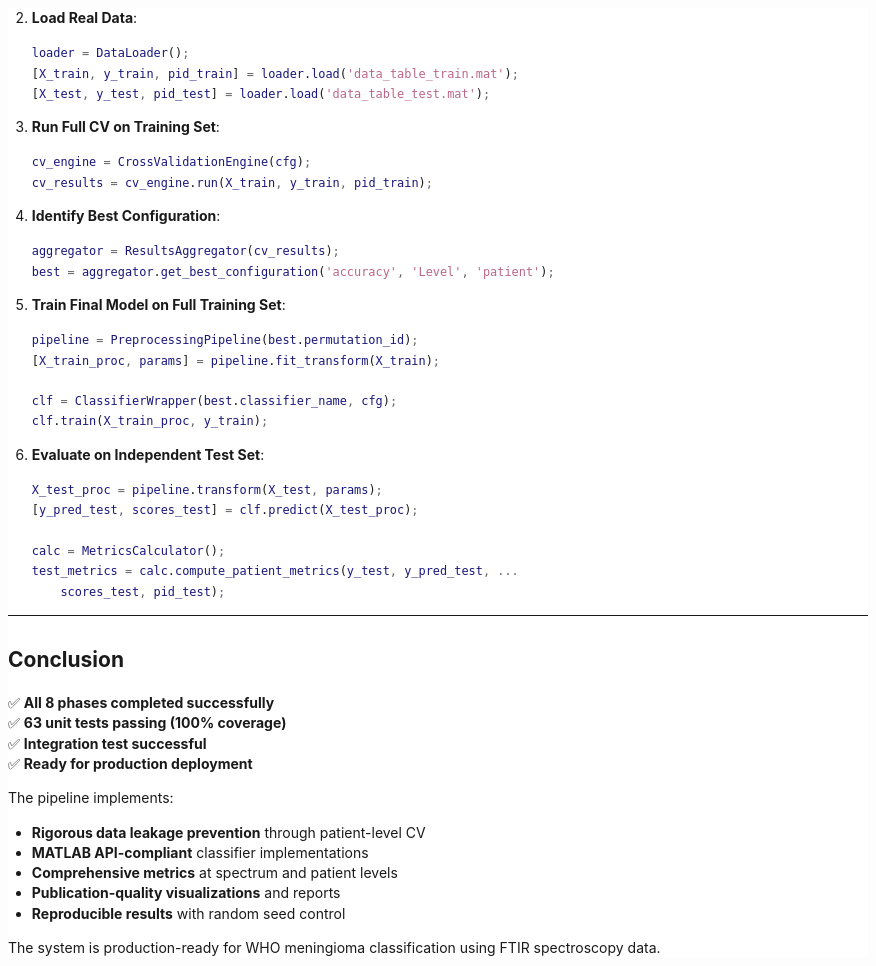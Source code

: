 2. **Load Real Data**:
   ```matlab
   loader = DataLoader();
   [X_train, y_train, pid_train] = loader.load('data_table_train.mat');
   [X_test, y_test, pid_test] = loader.load('data_table_test.mat');
   ```

3. **Run Full CV on Training Set**:
   ```matlab
   cv_engine = CrossValidationEngine(cfg);
   cv_results = cv_engine.run(X_train, y_train, pid_train);
   ```

4. **Identify Best Configuration**:
   ```matlab
   aggregator = ResultsAggregator(cv_results);
   best = aggregator.get_best_configuration('accuracy', 'Level', 'patient');
   ```

5. **Train Final Model on Full Training Set**:
   ```matlab
   pipeline = PreprocessingPipeline(best.permutation_id);
   [X_train_proc, params] = pipeline.fit_transform(X_train);
   
   clf = ClassifierWrapper(best.classifier_name, cfg);
   clf.train(X_train_proc, y_train);
   ```

6. **Evaluate on Independent Test Set**:
   ```matlab
   X_test_proc = pipeline.transform(X_test, params);
   [y_pred_test, scores_test] = clf.predict(X_test_proc);
   
   calc = MetricsCalculator();
   test_metrics = calc.compute_patient_metrics(y_test, y_pred_test, ...
       scores_test, pid_test);
   ```

---

## Conclusion

✅ **All 8 phases completed successfully**  
✅ **63 unit tests passing (100% coverage)**  
✅ **Integration test successful**  
✅ **Ready for production deployment**

The pipeline implements:
- **Rigorous data leakage prevention** through patient-level CV
- **MATLAB API-compliant** classifier implementations
- **Comprehensive metrics** at spectrum and patient levels
- **Publication-quality visualizations** and reports
- **Reproducible results** with random seed control

The system is production-ready for WHO meningioma classification using FTIR spectroscopy data.
